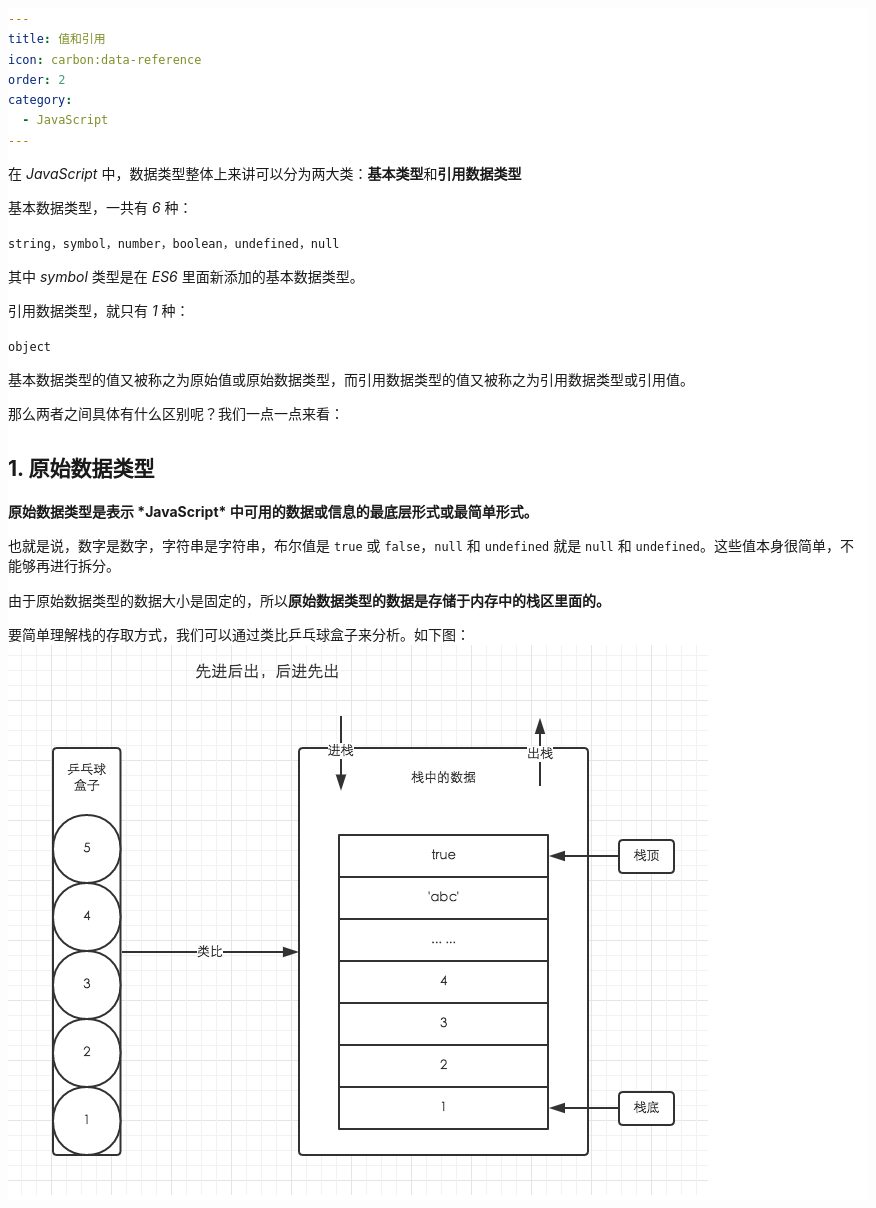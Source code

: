```yaml
---
title: 值和引用
icon: carbon:data-reference
order: 2
category:
  - JavaScript
---
```


在 *JavaScript* 中，数据类型整体上来讲可以分为两大类：**基本类型**和**引用数据类型**

基本数据类型，一共有 *6* 种：

```
string，symbol，number，boolean，undefined，null
```

其中 *symbol* 类型是在 *ES6* 里面新添加的基本数据类型。

引用数据类型，就只有 *1* 种：

```
object
```

基本数据类型的值又被称之为原始值或原始数据类型，而引用数据类型的值又被称之为引用数据类型或引用值。

那么两者之间具体有什么区别呢？我们一点一点来看：

## 1. 原始数据类型

**原始数据类型是表示 \*JavaScript\* 中可用的数据或信息的最底层形式或最简单形式。**

也就是说，数字是数字，字符串是字符串，布尔值是 `true` 或 `false`，`null` 和 `undefined` 就是 `null` 和 `undefined`。这些值本身很简单，不能够再进行拆分。

由于原始数据类型的数据大小是固定的，所以**原始数据类型的数据是存储于内存中的栈区里面的。**

要简单理解栈的存取方式，我们可以通过类比乒乓球盒子来分析。如下图：
![](../../../../../src/.vuepress/public/assets/images/web/language/javaScript/valueAndReference/stack.png)